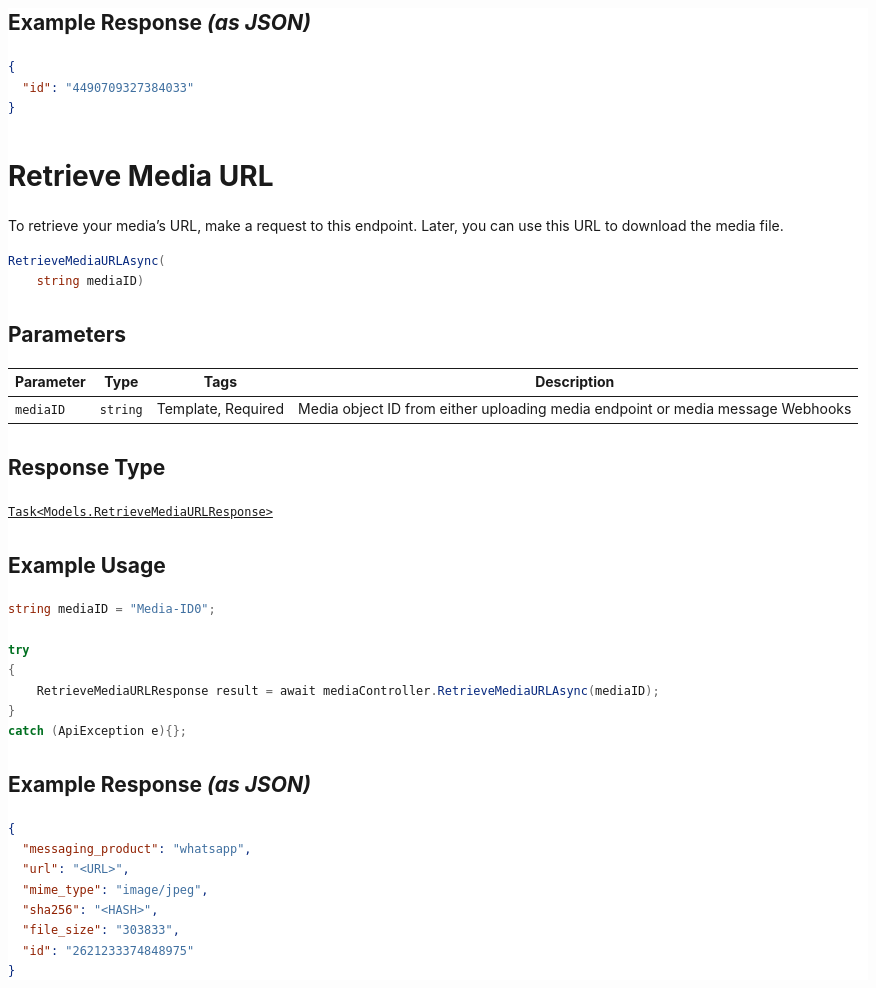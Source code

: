 ## Example Response *(as JSON)*

```json
{
  "id": "4490709327384033"
}
```


# Retrieve Media URL

To retrieve your media’s URL, make a request to this endpoint. Later, you can use this URL to download the media file.

```csharp
RetrieveMediaURLAsync(
    string mediaID)
```

## Parameters

| Parameter | Type | Tags | Description |
|  --- | --- | --- | --- |
| `mediaID` | `string` | Template, Required | Media object ID from either uploading media endpoint or media message Webhooks |

## Response Type

[`Task<Models.RetrieveMediaURLResponse>`](../../doc/models/retrieve-media-url-response.md)

## Example Usage

```csharp
string mediaID = "Media-ID0";

try
{
    RetrieveMediaURLResponse result = await mediaController.RetrieveMediaURLAsync(mediaID);
}
catch (ApiException e){};
```

## Example Response *(as JSON)*

```json
{
  "messaging_product": "whatsapp",
  "url": "<URL>",
  "mime_type": "image/jpeg",
  "sha256": "<HASH>",
  "file_size": "303833",
  "id": "2621233374848975"
}
```
